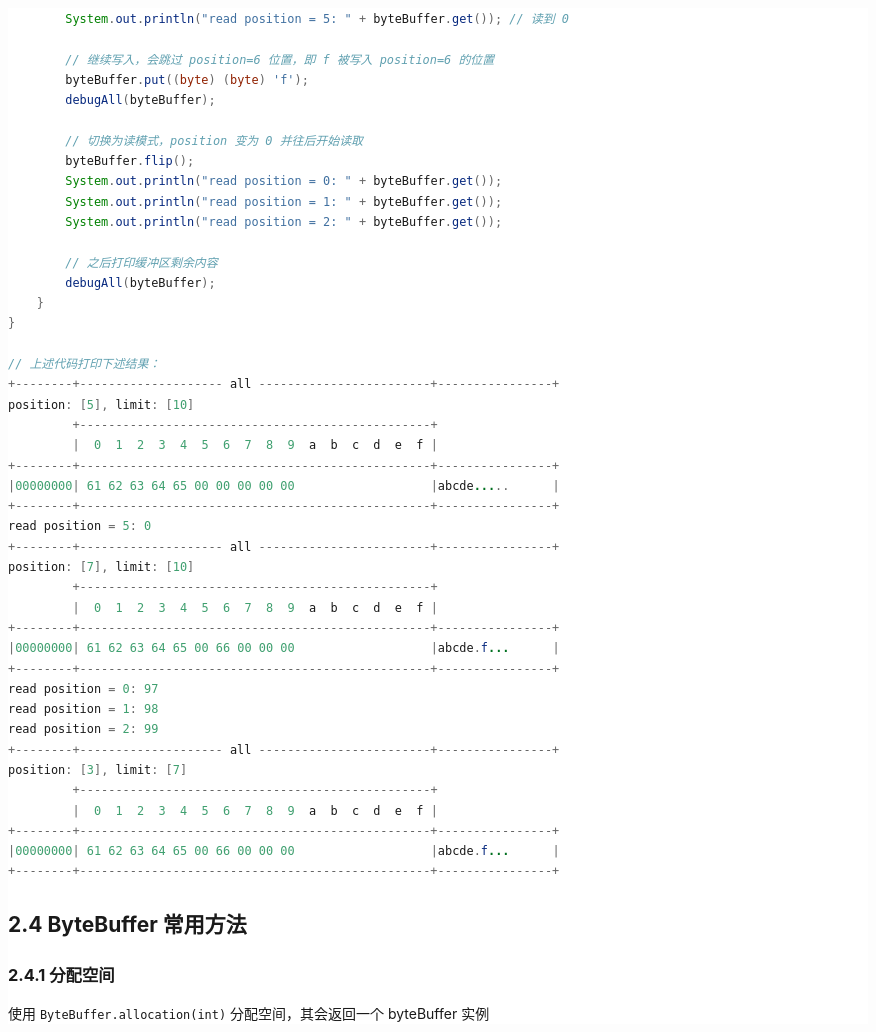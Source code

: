 ```java
        System.out.println("read position = 5: " + byteBuffer.get()); // 读到 0

        // 继续写入，会跳过 position=6 位置，即 f 被写入 position=6 的位置
        byteBuffer.put((byte) (byte) 'f');
        debugAll(byteBuffer);

        // 切换为读模式，position 变为 0 并往后开始读取
        byteBuffer.flip();
        System.out.println("read position = 0: " + byteBuffer.get());
        System.out.println("read position = 1: " + byteBuffer.get());
        System.out.println("read position = 2: " + byteBuffer.get());

        // 之后打印缓冲区剩余内容
        debugAll(byteBuffer);
    }
}

// 上述代码打印下述结果：
+--------+-------------------- all ------------------------+----------------+
position: [5], limit: [10]
         +-------------------------------------------------+
         |  0  1  2  3  4  5  6  7  8  9  a  b  c  d  e  f |
+--------+-------------------------------------------------+----------------+
|00000000| 61 62 63 64 65 00 00 00 00 00                   |abcde.....      |
+--------+-------------------------------------------------+----------------+
read position = 5: 0
+--------+-------------------- all ------------------------+----------------+
position: [7], limit: [10]
         +-------------------------------------------------+
         |  0  1  2  3  4  5  6  7  8  9  a  b  c  d  e  f |
+--------+-------------------------------------------------+----------------+
|00000000| 61 62 63 64 65 00 66 00 00 00                   |abcde.f...      |
+--------+-------------------------------------------------+----------------+
read position = 0: 97
read position = 1: 98
read position = 2: 99
+--------+-------------------- all ------------------------+----------------+
position: [3], limit: [7]
         +-------------------------------------------------+
         |  0  1  2  3  4  5  6  7  8  9  a  b  c  d  e  f |
+--------+-------------------------------------------------+----------------+
|00000000| 61 62 63 64 65 00 66 00 00 00                   |abcde.f...      |
+--------+-------------------------------------------------+----------------+
```

## 2.4 ByteBuffer 常用方法

### 2.4.1 分配空间

使用 `ByteBuffer.allocation(int)` 分配空间，其会返回一个 byteBuffer 实例
